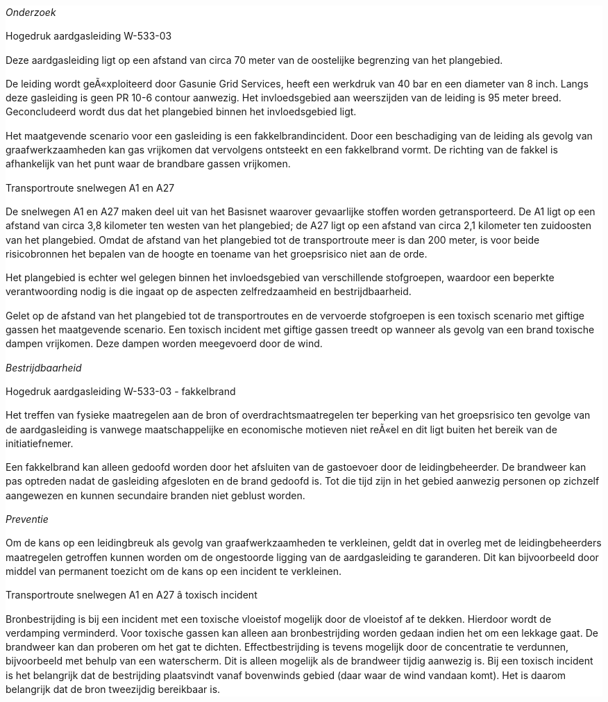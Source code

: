 *Onderzoek*

Hogedruk aardgasleiding W\-533\-03

Deze aardgasleiding ligt op een afstand van circa 70 meter van de oostelijke begrenzing van het plangebied.

De leiding wordt geÃ«xploiteerd door Gasunie Grid Services, heeft een werkdruk van 40 bar en een diameter van 8 inch. Langs deze gasleiding is geen PR 10\-6 contour aanwezig. Het invloedsgebied aan weerszijden van de leiding is 95 meter breed. Geconcludeerd wordt dus dat het plangebied binnen het invloedsgebied ligt.

Het maatgevende scenario voor een gasleiding is een fakkelbrandincident. Door een beschadiging van de leiding als gevolg van graafwerkzaamheden kan gas vrijkomen dat vervolgens ontsteekt en een fakkelbrand vormt. De richting van de fakkel is afhankelijk van het punt waar de brandbare gassen vrijkomen.

Transportroute snelwegen A1 en A27

De snelwegen A1 en A27 maken deel uit van het Basisnet waarover gevaarlijke stoffen worden getransporteerd. De A1 ligt op een afstand van circa 3,8 kilometer ten westen van het plangebied; de A27 ligt op een afstand van circa 2,1 kilometer ten zuidoosten van het plangebied. Omdat de afstand van het plangebied tot de transportroute meer is dan 200 meter, is voor beide risicobronnen het bepalen van de hoogte en toename van het groepsrisico niet aan de orde.

Het plangebied is echter wel gelegen binnen het invloedsgebied van verschillende stofgroepen, waardoor een beperkte verantwoording nodig is die ingaat op de aspecten zelfredzaamheid en bestrijdbaarheid.

Gelet op de afstand van het plangebied tot de transportroutes en de vervoerde stofgroepen is een toxisch scenario met giftige gassen het maatgevende scenario. Een toxisch incident met giftige gassen treedt op wanneer als gevolg van een brand toxische dampen vrijkomen. Deze dampen worden meegevoerd door de wind.

*Bestrijdbaarheid*

Hogedruk aardgasleiding W\-533\-03 \- fakkelbrand

Het treffen van fysieke maatregelen aan de bron of overdrachtsmaatregelen ter beperking van het groepsrisico ten gevolge van de aardgasleiding is vanwege maatschappelijke en economische motieven niet reÃ«el en dit ligt buiten het bereik van de initiatiefnemer.

Een fakkelbrand kan alleen gedoofd worden door het afsluiten van de gastoevoer door de leidingbeheerder. De brandweer kan pas optreden nadat de gasleiding afgesloten en de brand gedoofd is. Tot die tijd zijn in het gebied aanwezig personen op zichzelf aangewezen en kunnen secundaire branden niet geblust worden.

*Preventie*

Om de kans op een leidingbreuk als gevolg van graafwerkzaamheden te verkleinen, geldt dat in overleg met de leidingbeheerders maatregelen getroffen kunnen worden om de ongestoorde ligging van de aardgasleiding te garanderen. Dit kan bijvoorbeeld door middel van permanent toezicht om de kans op een incident te verkleinen.

Transportroute snelwegen A1 en A27 â toxisch incident

Bronbestrijding is bij een incident met een toxische vloeistof mogelijk door de vloeistof af te dekken. Hierdoor wordt de verdamping verminderd. Voor toxische gassen kan alleen aan bronbestrijding worden gedaan indien het om een lekkage gaat. De brandweer kan dan proberen om het gat te dichten. Effectbestrijding is tevens mogelijk door de concentratie te verdunnen, bijvoorbeeld met behulp van een waterscherm. Dit is alleen mogelijk als de brandweer tijdig aanwezig is. Bij een toxisch incident is het belangrijk dat de bestrijding plaatsvindt vanaf bovenwinds gebied (daar waar de wind vandaan komt). Het is daarom belangrijk dat de bron tweezijdig bereikbaar is.

